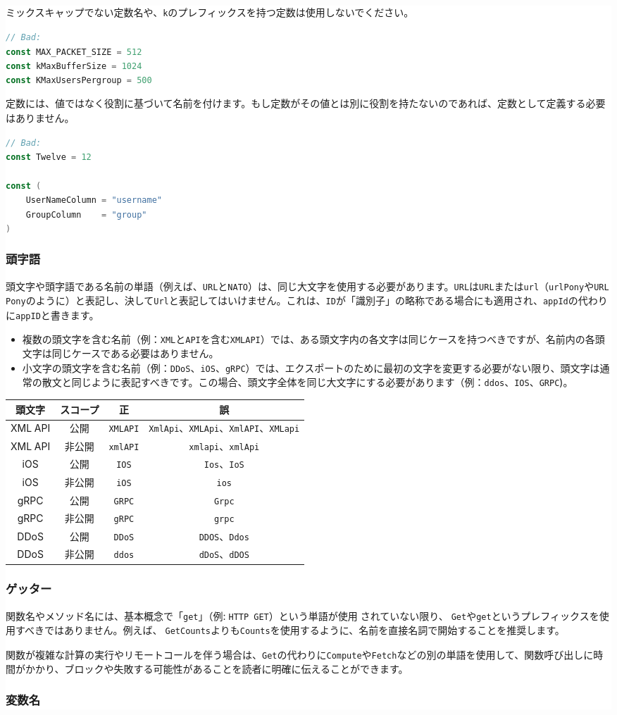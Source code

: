 ミックスキャップでない定数名や、`k`のプレフィックスを持つ定数は使用しないでください。

```go
// Bad:
const MAX_PACKET_SIZE = 512
const kMaxBufferSize = 1024
const KMaxUsersPergroup = 500
```

定数には、値ではなく役割に基づいて名前を付けます。もし定数がその値とは別に役割を持たないのであれば、定数として定義する必要はありません。

```go
// Bad:
const Twelve = 12

const (
    UserNameColumn = "username"
    GroupColumn    = "group"
)
```

### 頭字語

頭文字や頭字語である名前の単語（例えば、`URL`と`NATO`）は、同じ大文字を使用する必要があります。`URL`は`URL`または`url`（`urlPony`や`URLPony`のように）と表記し、決して`Url`と表記してはいけません。これは、`ID`が「識別子」の略称である場合にも適用され、`appId`の代わりに`appID`と書きます。

- 複数の頭文字を含む名前（例：`XML`と`API`を含む`XMLAPI`）では、ある頭文字内の各文字は同じケースを持つべきですが、名前内の各頭文字は同じケースである必要はありません。
- 小文字の頭文字を含む名前（例：`DDoS`、`iOS`、`gRPC`）では、エクスポートのために最初の文字を変更する必要がない限り、頭文字は通常の散文と同じように表記すべきです。この場合、頭文字全体を同じ大文字にする必要があります（例：`ddos`、`IOS`、`GRPC`)。

| 頭文字 | スコープ | 正 | 誤 |
| :---: | :---: | :---: | :---: |
| XML API | 公開 | `XMLAPI` | `XmlApi`、`XMLApi`、`XmlAPI`、`XMLapi` |
| XML API | 非公開 | `xmlAPI` | `xmlapi`、`xmlApi`|
| iOS | 公開 | `IOS` | `Ios`、`IoS`|
| iOS | 非公開 | `iOS` | `ios`|
| gRPC | 公開 | `GRPC` | `Grpc`|
| gRPC | 非公開 | `gRPC` | `grpc`|
| DDoS | 公開 | `DDoS` | `DDOS`、`Ddos` |
| DDoS | 非公開 | `ddos` | `dDoS`、`dDOS` |

### ゲッター

関数名やメソッド名には、基本概念で「`get`」（例: `HTTP GET`）という単語が使用 されていない限り、 `Get`や`get`というプレフィックスを使用すべきではありません。例えば、 `GetCounts`よりも`Counts`を使用するように、名前を直接名詞で開始することを推奨します。

関数が複雑な計算の実行やリモートコールを伴う場合は、`Get`の代わりに`Compute`や`Fetch`などの別の単語を使用して、関数呼び出しに時間がかかり、ブロックや失敗する可能性があることを読者に明確に伝えることができます。

### 変数名

